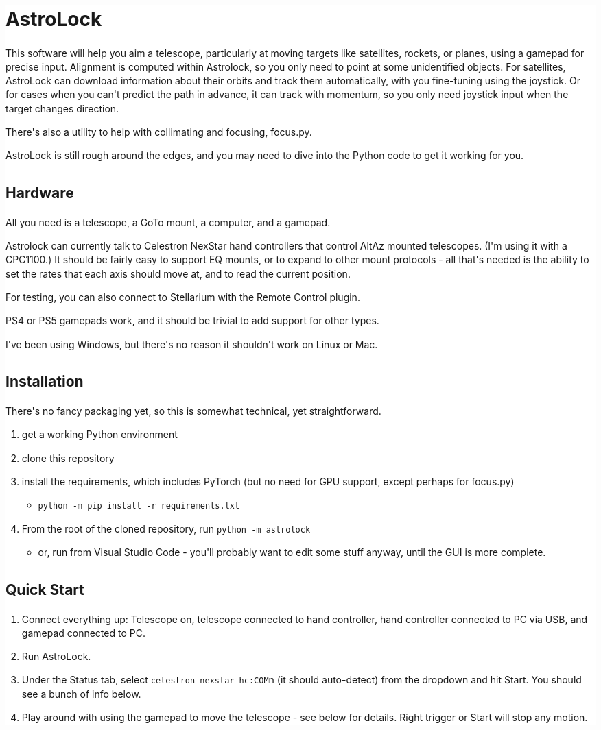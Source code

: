 # AstroLock

This software will help you aim a telescope, particularly at moving targets like satellites, rockets, or planes, using a gamepad for precise input.  Alignment is computed within Astrolock, so you only need to point at some unidentified objects.  For satellites, AstroLock can download information about their orbits and track them automatically, with you fine-tuning using the joystick.  Or for cases when you can't predict the path in advance, it can track with momentum, so you only need joystick input when the target changes direction.

There's also a utility to help with collimating and focusing, focus.py.

AstroLock is still rough around the edges, and you may need to dive into the Python code to get it working for you.

## Hardware

All you need is a telescope, a GoTo mount, a computer, and a gamepad.

Astrolock can currently talk to Celestron NexStar hand controllers that control AltAz mounted telescopes.  (I'm using it with a CPC1100.)  It should be fairly easy to support EQ mounts, or to expand to other mount protocols - all that's needed is the ability to set the rates that each axis should move at, and to read the current position.

For testing, you can also connect to Stellarium with the Remote Control plugin.

PS4 or PS5 gamepads work, and it should be trivial to add support for other types.

I've been using Windows, but there's no reason it shouldn't work on Linux or Mac.

## Installation

There's no fancy packaging yet, so this is somewhat technical, yet straightforward.
1. get a working Python environment

1. clone this repository

1. install the requirements, which includes PyTorch (but no need for GPU support, except perhaps for focus.py)
    * `python -m pip install -r requirements.txt`

1. From the root of the cloned repository, run `python -m astrolock` 
    * or, run from Visual Studio Code - you'll probably want to edit some stuff anyway, until the GUI is more complete.

## Quick Start

1. Connect everything up: Telescope on, telescope connected to hand controller, hand controller connected to PC via USB, and gamepad connected to PC.

1. Run AstroLock.

1. Under the Status tab, select `celestron_nexstar_hc:COM`n (it should auto-detect) from the dropdown and hit Start.  You should see a bunch of info below.

1. Play around with using the gamepad to move the telescope - see below for details.  Right trigger or Start will stop any motion.
